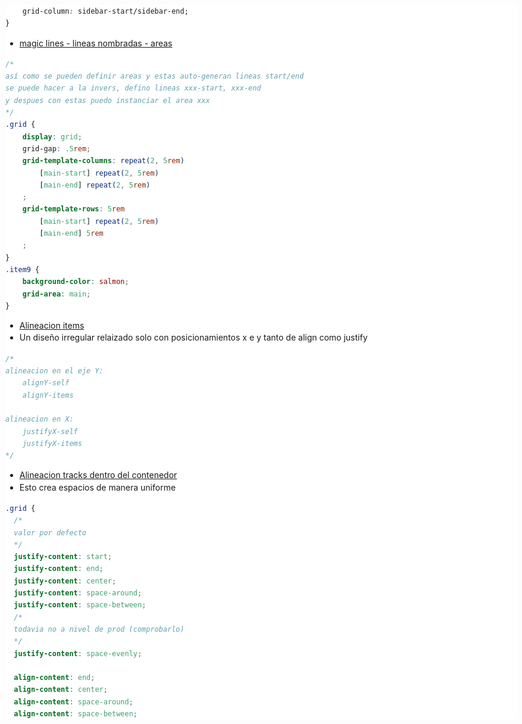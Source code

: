 ```css
    grid-column: sidebar-start/sidebar-end;
}
```
- [magic lines - lineas nombradas - areas](https://codepen.io/diana_aceves/pen/pWrmXg/d5686824a6b5af5a5f9592519cfe1076?editors=0100)
```css
/*
así como se pueden definir areas y estas auto-generan lineas start/end
se puede hacer a la invers, defino lineas xxx-start, xxx-end
y despues con estas puedo instanciar el area xxx
*/
.grid {
    display: grid;
    grid-gap: .5rem;
    grid-template-columns: repeat(2, 5rem)
        [main-start] repeat(2, 5rem)
        [main-end] repeat(2, 5rem)
    ;
    grid-template-rows: 5rem
        [main-start] repeat(2, 5rem)
        [main-end] 5rem
    ;
}
.item9 {
    background-color: salmon;
    grid-area: main;
}
```

- [Alineacion items](https://codepen.io/diana_aceves/pen/oGGwGP/47990d975d15d2ec00648c0ea5e08912)
- Un diseño irregular relaizado solo con posicionamientos x e y tanto de align como justify
```css
/*
alineacion en el eje Y:
    alignY-self
    alignY-items

alineacion en X:
    justifyX-self
    justifyX-items
*/
```
- [Alineacion tracks dentro del contenedor](https://codepen.io/diana_aceves/pen/BwwdGw/2c0cec9343124a9fc3eef11b1d5e9026)
- Esto crea espacios de manera uniforme
```css
.grid {
  /*
  valor por defecto
  */
  justify-content: start;
  justify-content: end;
  justify-content: center;
  justify-content: space-around;
  justify-content: space-between;
  /*
  todavia no a nivel de prod (comprobarlo)
  */
  justify-content: space-evenly;

  align-content: end;
  align-content: center;
  align-content: space-around;
  align-content: space-between;
```